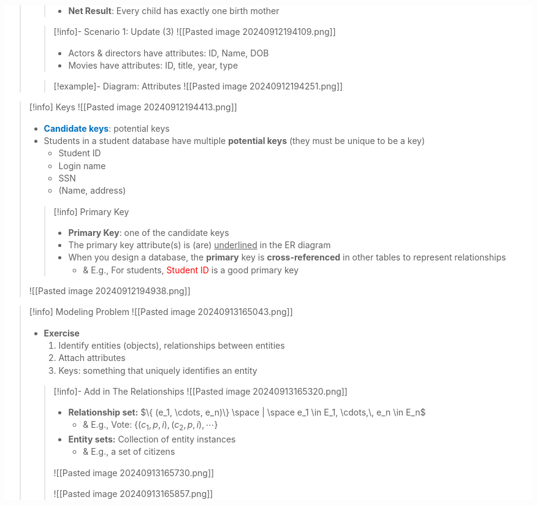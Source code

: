 > > - **Net Result**: Every child has exactly one birth mother
> 
> > [!info]- Scenario 1: Update (3)
> > ![[Pasted image 20240912194109.png]]
> > 
> > - Actors & directors have attributes: ID, Name, DOB
> > - Movies have attributes: ID, title, year, type
> 
> > [!example]- Diagram: Attributes
> > ![[Pasted image 20240912194251.png]]

> [!info] Keys
> ![[Pasted image 20240912194413.png]]
> 
> - **<span style="color:#0070c0">Candidate keys</span>**: potential keys
> - Students in a student database have multiple **potential keys** (they must be unique to be a key)
> 	- Student ID
> 	- Login name 
> 	- SSN
> 	- (Name, address)
> 
> > [!info] Primary Key
> > - **Primary Key**: one of the candidate keys
> > - The primary key attribute(s) is (are) <u>underlined</u> in the ER diagram
> > - When you design a database, the **primary** key is **cross-referenced** in other tables to represent relationships
> > 	- & E.g., For students, <span style="color:rgb(255, 0, 0)">Student ID</span> is a good primary key
> 
> ![[Pasted image 20240912194938.png]]

> [!info] Modeling Problem
> ![[Pasted image 20240913165043.png]]
> 
> - **Exercise**
> 	1. Identify entities (objects), relationships between entities
> 	2. Attach attributes
> 	3. Keys: something that uniquely identifies an entity
> 
> > [!info]- Add in The Relationships
> > ![[Pasted image 20240913165320.png]]
> > 
> > - **Relationship set:** $\{ (e_1, \cdots, e_n)\} \space | \space e_1 \in E_1, \cdots,\, e_n \in E_n$
> > 	- & E.g., $\text{Vote: } \{(c_1, p, i), (c_2, p, i), \cdots\}$
> > - **Entity sets:** Collection of entity instances
> > 	- & E.g., a set of citizens
> > 
> > ![[Pasted image 20240913165730.png]]
> > 
> > ![[Pasted image 20240913165857.png]]
